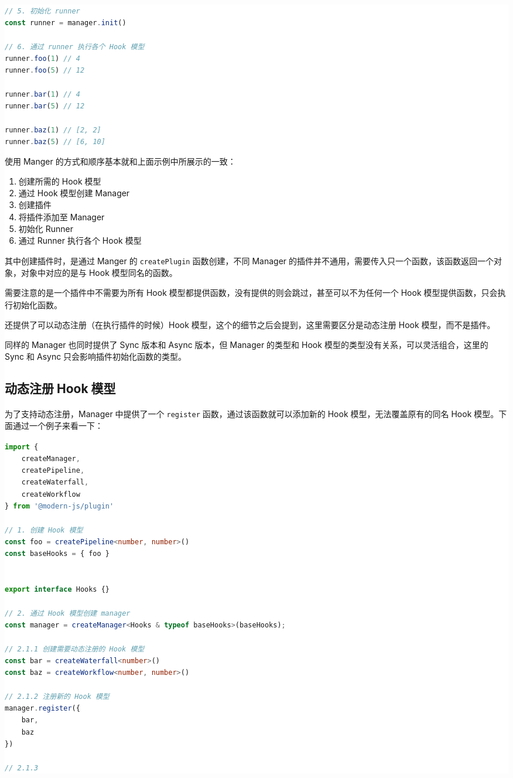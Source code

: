 ```ts
// 5. 初始化 runner
const runner = manager.init()

// 6. 通过 runner 执行各个 Hook 模型
runner.foo(1) // 4
runner.foo(5) // 12

runner.bar(1) // 4
runner.bar(5) // 12

runner.baz(1) // [2, 2]
runner.baz(5) // [6, 10]
```

使用 Manger 的方式和顺序基本就和上面示例中所展示的一致：

1. 创建所需的 Hook 模型
2. 通过 Hook 模型创建 Manager
3. 创建插件
4. 将插件添加至 Manager
5. 初始化 Runner
6. 通过 Runner 执行各个 Hook 模型

其中创建插件时，是通过 Manger 的 `createPlugin` 函数创建，不同 Manager 的插件并不通用，需要传入只一个函数，该函数返回一个对象，对象中对应的是与 Hook 模型同名的函数。

需要注意的是一个插件中不需要为所有 Hook 模型都提供函数，没有提供的则会跳过，甚至可以不为任何一个 Hook 模型提供函数，只会执行初始化函数。

还提供了可以动态注册（在执行插件的时候）Hook 模型，这个的细节之后会提到，这里需要区分是动态注册 Hook 模型，而不是插件。

同样的 Manager 也同时提供了 Sync 版本和 Async 版本，但 Manager 的类型和 Hook 模型的类型没有关系，可以灵活组合，这里的 Sync 和 Async 只会影响插件初始化函数的类型。

## 动态注册 Hook 模型

为了支持动态注册，Manager 中提供了一个 `register` 函数，通过该函数就可以添加新的 Hook 模型，无法覆盖原有的同名 Hook 模型。下面通过一个例子来看一下：

```ts
import {
    createManager,
    createPipeline,
    createWaterfall,
    createWorkflow
} from '@modern-js/plugin'

// 1. 创建 Hook 模型
const foo = createPipeline<number, number>()
const baseHooks = { foo }


export interface Hooks {}

// 2. 通过 Hook 模型创建 manager
const manager = createManager<Hooks & typeof baseHooks>(baseHooks);

// 2.1.1 创建需要动态注册的 Hook 模型
const bar = createWaterfall<number>()
const baz = createWorkflow<number, number>()

// 2.1.2 注册新的 Hook 模型
manager.register({
    bar,
    baz
})

// 2.1.3
```